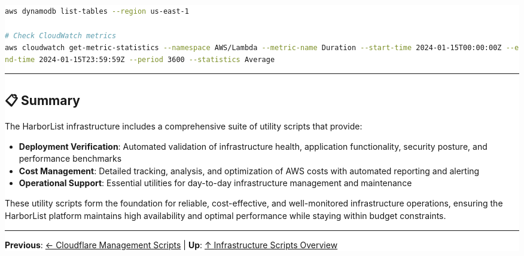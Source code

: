 ```bash
aws dynamodb list-tables --region us-east-1

# Check CloudWatch metrics
aws cloudwatch get-metric-statistics --namespace AWS/Lambda --metric-name Duration --start-time 2024-01-15T00:00:00Z --end-time 2024-01-15T23:59:59Z --period 3600 --statistics Average
```

---

## 📋 Summary

The HarborList infrastructure includes a comprehensive suite of utility scripts that provide:

- **Deployment Verification**: Automated validation of infrastructure health, application functionality, security posture, and performance benchmarks
- **Cost Management**: Detailed tracking, analysis, and optimization of AWS costs with automated reporting and alerting
- **Operational Support**: Essential utilities for day-to-day infrastructure management and maintenance

These utility scripts form the foundation for reliable, cost-effective, and well-monitored infrastructure operations, ensuring the HarborList platform maintains high availability and optimal performance while staying within budget constraints.

---

**Previous**: [← Cloudflare Management Scripts](./cloudflare-scripts.md) | **Up**: [↑ Infrastructure Scripts Overview](./README.md)